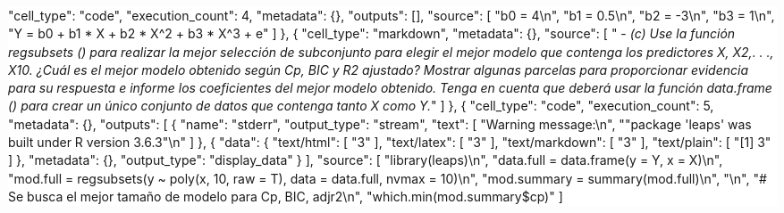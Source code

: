    "cell_type": "code",
   "execution_count": 4,
   "metadata": {},
   "outputs": [],
   "source": [
    "b0 = 4\n",
    "b1 = 0.5\n",
    "b2 = -3\n",
    "b3 = 1\n",
    "Y = b0 + b1 * X + b2 * X^2 + b3 * X^3 + e"
   ]
  },
  {
   "cell_type": "markdown",
   "metadata": {},
   "source": [
    "   - *(c) Use la función regsubsets () para realizar la mejor selección de subconjunto para elegir el mejor modelo que contenga los predictores X, X2,. . ., X10. ¿Cuál es el mejor modelo obtenido según Cp, BIC y R2 ajustado? Mostrar algunas parcelas para proporcionar evidencia para su respuesta e informe los coeficientes del mejor modelo obtenido. Tenga en cuenta que deberá usar la función data.frame () para crear un único conjunto de datos que contenga tanto X como Y.*"
   ]
  },
  {
   "cell_type": "code",
   "execution_count": 5,
   "metadata": {},
   "outputs": [
    {
     "name": "stderr",
     "output_type": "stream",
     "text": [
      "Warning message:\n",
      "\"package 'leaps' was built under R version 3.6.3\"\n"
     ]
    },
    {
     "data": {
      "text/html": [
       "3"
      ],
      "text/latex": [
       "3"
      ],
      "text/markdown": [
       "3"
      ],
      "text/plain": [
       "[1] 3"
      ]
     },
     "metadata": {},
     "output_type": "display_data"
    }
   ],
   "source": [
    "library(leaps)\n",
    "data.full = data.frame(y = Y, x = X)\n",
    "mod.full = regsubsets(y ~ poly(x, 10, raw = T), data = data.full, nvmax = 10)\n",
    "mod.summary = summary(mod.full)\n",
    "\n",
    "# Se busca el mejor tamaño de modelo para Cp, BIC, adjr2\n",
    "which.min(mod.summary$cp)"
   ]